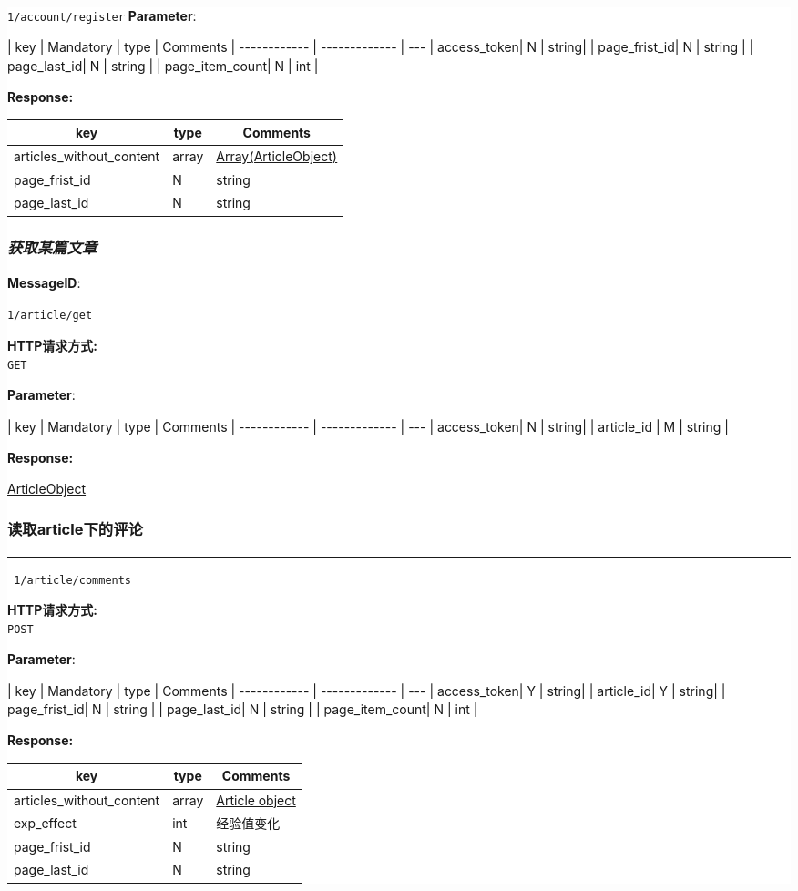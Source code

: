 ``` 1/account/register ```
**Parameter**:

| key | Mandatory | type | Comments
| ------------ | ------------- | ---
| access_token| N | string|
| page_frist_id| N | string |
| page_last_id| N | string |
| page_item_count| N | int |

 **Response:**

 | key  | type | Comments 
 | ------------ | ------------- | ---
 | articles_without_content| array | [Array(ArticleObject)](#articleobj)
 | page_frist_id| N | string |
 | page_last_id| N | string |
 
### *获取某篇文章*
**MessageID**:  

``` 1/article/get ```  

 **HTTP请求方式:**   
```GET``` 

**Parameter**:

| key | Mandatory | type | Comments
| ------------ | ------------- | ---
| access_token| N | string|
| article_id | M | string | 


 **Response:**
 
[ArticleObject](#articleobj)
 
 
### 读取article下的评论
---

``` 1/article/comments```

**HTTP请求方式:**   
```POST``` 

**Parameter**:

 | key | Mandatory | type | Comments
 | ------------ | ------------- | ---
 | access_token| Y | string|
 | article_id| Y | string|
 | page_frist_id| N | string |
 | page_last_id| N | string |
 | page_item_count| N | int |
 
  **Response:**

 | key  | type | Comments 
 | ------------ | ------------- | ---
 | articles_without_content   | array | [Article object](#articleobj)
 | exp_effect   | int | 经验值变化
 | page_frist_id| N | string |
 | page_last_id| N | string |
```